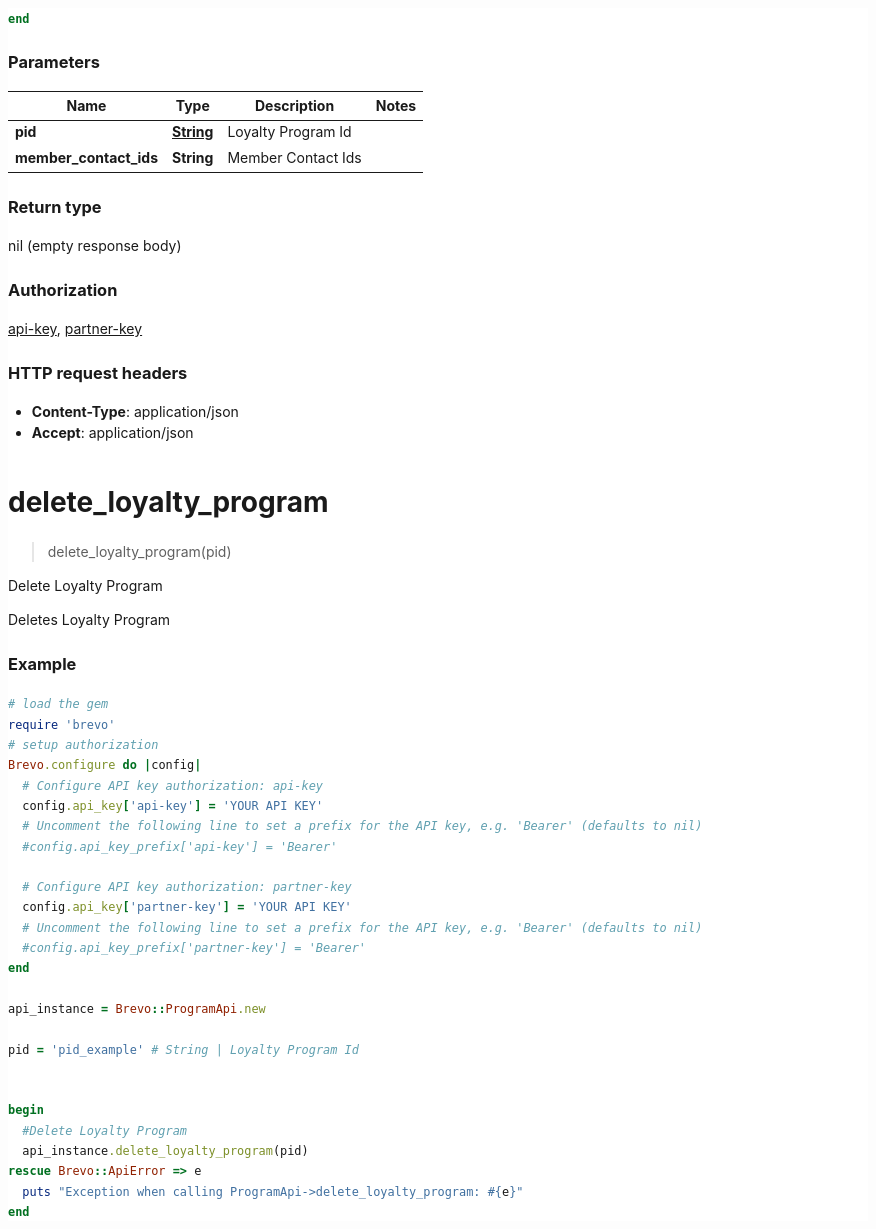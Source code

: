 ```ruby
end
```

### Parameters

Name | Type | Description  | Notes
------------- | ------------- | ------------- | -------------
 **pid** | [**String**](.md)| Loyalty Program Id | 
 **member_contact_ids** | **String**| Member Contact Ids | 

### Return type

nil (empty response body)

### Authorization

[api-key](../README.md#api-key), [partner-key](../README.md#partner-key)

### HTTP request headers

 - **Content-Type**: application/json
 - **Accept**: application/json



# **delete_loyalty_program**
> delete_loyalty_program(pid)

Delete Loyalty Program

Deletes Loyalty Program

### Example
```ruby
# load the gem
require 'brevo'
# setup authorization
Brevo.configure do |config|
  # Configure API key authorization: api-key
  config.api_key['api-key'] = 'YOUR API KEY'
  # Uncomment the following line to set a prefix for the API key, e.g. 'Bearer' (defaults to nil)
  #config.api_key_prefix['api-key'] = 'Bearer'

  # Configure API key authorization: partner-key
  config.api_key['partner-key'] = 'YOUR API KEY'
  # Uncomment the following line to set a prefix for the API key, e.g. 'Bearer' (defaults to nil)
  #config.api_key_prefix['partner-key'] = 'Bearer'
end

api_instance = Brevo::ProgramApi.new

pid = 'pid_example' # String | Loyalty Program Id


begin
  #Delete Loyalty Program
  api_instance.delete_loyalty_program(pid)
rescue Brevo::ApiError => e
  puts "Exception when calling ProgramApi->delete_loyalty_program: #{e}"
end
```
